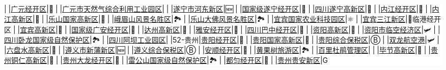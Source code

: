 |	|[广元经开区](http://jkq.cngy.gov.cn '广元经济技术开发区管委会办公室')|🚧
|	|[广元市天然气综合利用工业园区](http://trqgwh.cngy.gov.cn '广元市天然气综合利用工业园区管委会')|
|	|[遂宁市河东新区](http://hdxq.suining.gov.cn '河东新区管理委员会党政办')|🆕
|	|[国家级遂宁经开区](http://snjkq.suining.gov.cn '遂宁经济技术开发区管理委员会')|🚧
|	|[四川遂宁高新区](http://gxq.suining.gov.cn '四川遂宁高新技术产业园区管理委员会')|🎇
|	|[内江经开区](http://kfq.neijiang.gov.cn '内江经济技术开发区党政办公室')|🚧
|	|[内江高新区](https://gxq.neijiang.gov.cn '内江高新技术产业园区管理委员会')|🎇
|	|[乐山国家高新区](https://gxq.leshan.gov.cn '乐山国家高新技术产业开发区管理委员会')|🎇
|	|[峨眉山风景名胜区](http://emsjq.leshan.gov.cn '峨眉山风景名胜区管理委员会党政办公室')|🏞
|	|[乐山大佛风景名胜区](http://lsdf.leshan.gov.cn '管理委员会（乐山大佛文物保护管理委员会）')|🏞
|	|[宜宾国家农业科技园区](http://nykjy.yibin.gov.cn '四川宜宾国家农业科技园区管理委员会')|⚛️
|	|[宜宾三江新区](http://sjxq.yibin.gov.cn '宜宾三江新区管理委员会（管理委员会）')|🚧临港经开区
|	|[宜宾高新区](https://ybgxq.yibin.gov.cn '宜宾市人民政府办公室')|🎇
|	|[国家级广安经开区](https://gajkq.guang-an.gov.cn '广安经济技术开发区管理委员会')|🚧
|	|[达州高新区](http://www.dzgxq.gov.cn '达州高新技术产业园区党政办公室')|🎇
|	|[雅安经开区](https://jkq.yaan.gov.cn '雅安经济开发区党政办公室')|🚧
|	|[四川巴中经开区](https://jkqgwh.cnbz.gov.cn '四川巴中经济开发区管理委员会')|🚧
|	|[资阳高新区](http://www.zygxq.gov.cn '资阳高新技术产业园区管理委员会')|🎇
|	|[资阳市临空经济区](http://www.zylk.gov.cn '资阳市临空经济区管理委员会')|🛩️
|	|[四川卧龙国家级自然保护区](http://www.chinawolong.gov.cn '四川省汶川卧龙特别行政区')|🏞
|	|[四川阿坝工业园区](http://gyyq.abazhou.gov.cn '四川阿坝工业园区管理委员会')|
|52-贵州|[贵阳经开区](http://jkq.guiyang.gov.cn '贵阳经济技术开发区管理委员会党政办公室')|🚧
|	|[贵阳国家高新区](http://gxq.guiyang.gov.cn '贵阳国家高新技术产业开发区管委会宣传部')|🎇
|	|[贵阳综合保税区](http://ftz.guiyang.gov.cn '贵阳综合保税区管理委员会')|Ⓑ
|	|[双龙航空港](http://www.sl.gov.cn '贵州省人民政府办公厅贵州双龙航空港经济区')|🛩️
|	|[六盘水高新区](http://gxq.gzlps.gov.cn '六盘水高新技术产业开发区')|🎇
|	|[遵义市新蒲新区](http://www.xinpu.gov.cn '遵义市新蒲新区管理委员会办公室')|🆕
|	|[遵义综合保税区](http://zyftz.zunyi.gov.cn '中共遵义综合保税区工作委员会（管理委员会）')|Ⓑ
|	|[安顺经开区](http://www.anshunjkq.gov.cn '安顺经济技术开发区办公室')|🚧
|	|[黄果树旅游区](http://hgsgwh.anshun.gov.cn '黄果树旅游区新闻传媒中心')|🏞
|	|[百里杜鹃管理区](http://bldj.bijie.gov.cn '百里杜鹃管理区管理委员会办公室')|
|	|[毕节高新区](http://gxq.bijie.gov.cn '毕节高新技术产业开发区党政办公室')|🎇
|	|[贵州铜仁高新区](http://trgxq.trs.gov.cn '铜仁高新区管委会')|🎇
|	|[贵州大龙经开区](http://www.dalong.gov.cn '贵州大龙经济开发区新闻与信息中心')|🚧
|	|[雷公山国家级自然保护区](http://lgsbhq.qdn.gov.cn '雷公山保护区管理局')|🏞
|	|[都匀经开区](http://dykfq.qiannan.gov.cn '都匀经济开发区党政办公室')|🚧
|	|[贵州贵安新区](http://www.gaxq.gov.cn '贵州贵安新区办公室国家级新区G')|G
